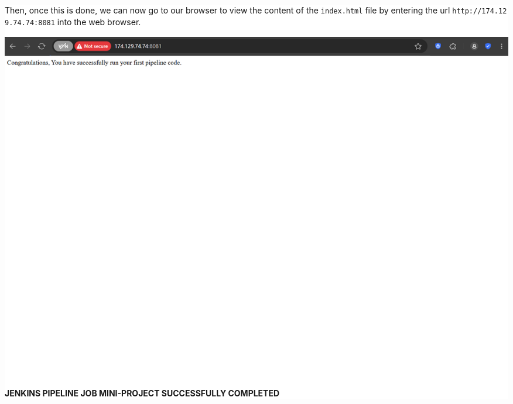 
Then, once this is done, we can now go to our browser to view the content of the `index.html` file by entering the url `http://174.129.74.74:8081` into the web browser.

![alt text](images/viewing-index.html-content-successful.png)



<br>
<br>
<br>

**JENKINS PIPELINE JOB MINI-PROJECT SUCCESSFULLY COMPLETED**


























